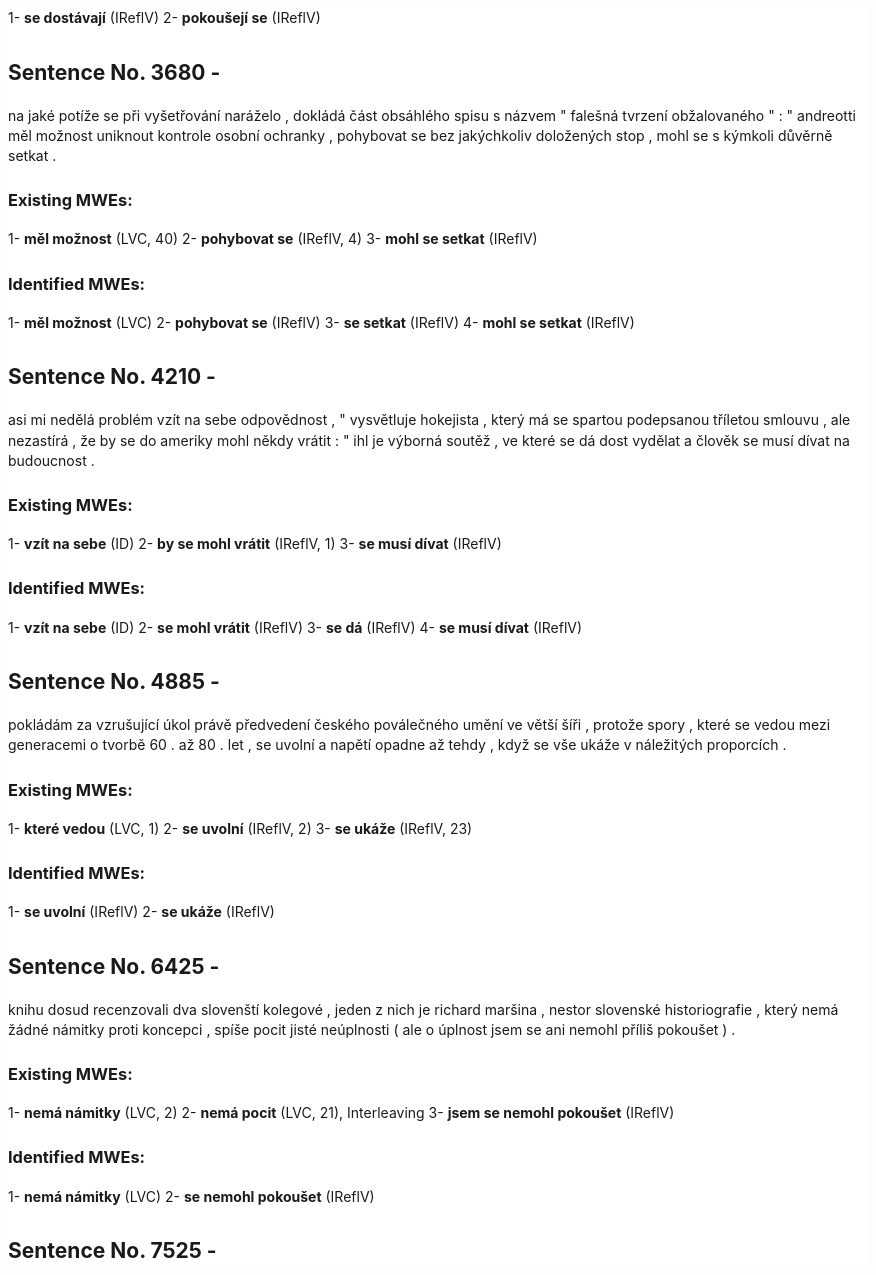 1- **se dostávají** (IReflV)
2- **pokoušejí se** (IReflV)
## Sentence No. 3680 - 
na jaké potíže se při vyšetřování naráželo , dokládá část obsáhlého spisu s názvem " falešná tvrzení obžalovaného " : " andreotti měl možnost uniknout kontrole osobní ochranky , pohybovat se bez jakýchkoliv doložených stop , mohl se s kýmkoli důvěrně setkat . 
### Existing MWEs: 
1- **měl možnost** (LVC, 40)
2- **pohybovat se** (IReflV, 4)
3- **mohl se setkat** (IReflV)
### Identified MWEs: 
1- **měl možnost** (LVC)
2- **pohybovat se** (IReflV)
3- **se setkat** (IReflV)
4- **mohl se setkat** (IReflV)
## Sentence No. 4210 - 
asi mi nedělá problém vzít na sebe odpovědnost , " vysvětluje hokejista , který má se spartou podepsanou tříletou smlouvu , ale nezastírá , že by se do ameriky mohl někdy vrátit : " ihl je výborná soutěž , ve které se dá dost vydělat a člověk se musí dívat na budoucnost . 
### Existing MWEs: 
1- **vzít na sebe** (ID)
2- **by se mohl vrátit** (IReflV, 1)
3- **se musí dívat** (IReflV)
### Identified MWEs: 
1- **vzít na sebe** (ID)
2- **se mohl vrátit** (IReflV)
3- **se dá** (IReflV)
4- **se musí dívat** (IReflV)
## Sentence No. 4885 - 
pokládám za vzrušující úkol právě předvedení českého poválečného umění ve větší šíři , protože spory , které se vedou mezi generacemi o tvorbě 60 . až 80 . let , se uvolní a napětí opadne až tehdy , když se vše ukáže v náležitých proporcích . 
### Existing MWEs: 
1- **které vedou** (LVC, 1)
2- **se uvolní** (IReflV, 2)
3- **se ukáže** (IReflV, 23)
### Identified MWEs: 
1- **se uvolní** (IReflV)
2- **se ukáže** (IReflV)
## Sentence No. 6425 - 
knihu dosud recenzovali dva slovenští kolegové , jeden z nich je richard maršina , nestor slovenské historiografie , který nemá žádné námitky proti koncepci , spíše pocit jisté neúplnosti ( ale o úplnost jsem se ani nemohl příliš pokoušet ) . 
### Existing MWEs: 
1- **nemá námitky** (LVC, 2)
2- **nemá pocit** (LVC, 21), Interleaving 
3- **jsem se nemohl pokoušet** (IReflV)
### Identified MWEs: 
1- **nemá námitky** (LVC)
2- **se nemohl pokoušet** (IReflV)
## Sentence No. 7525 - 